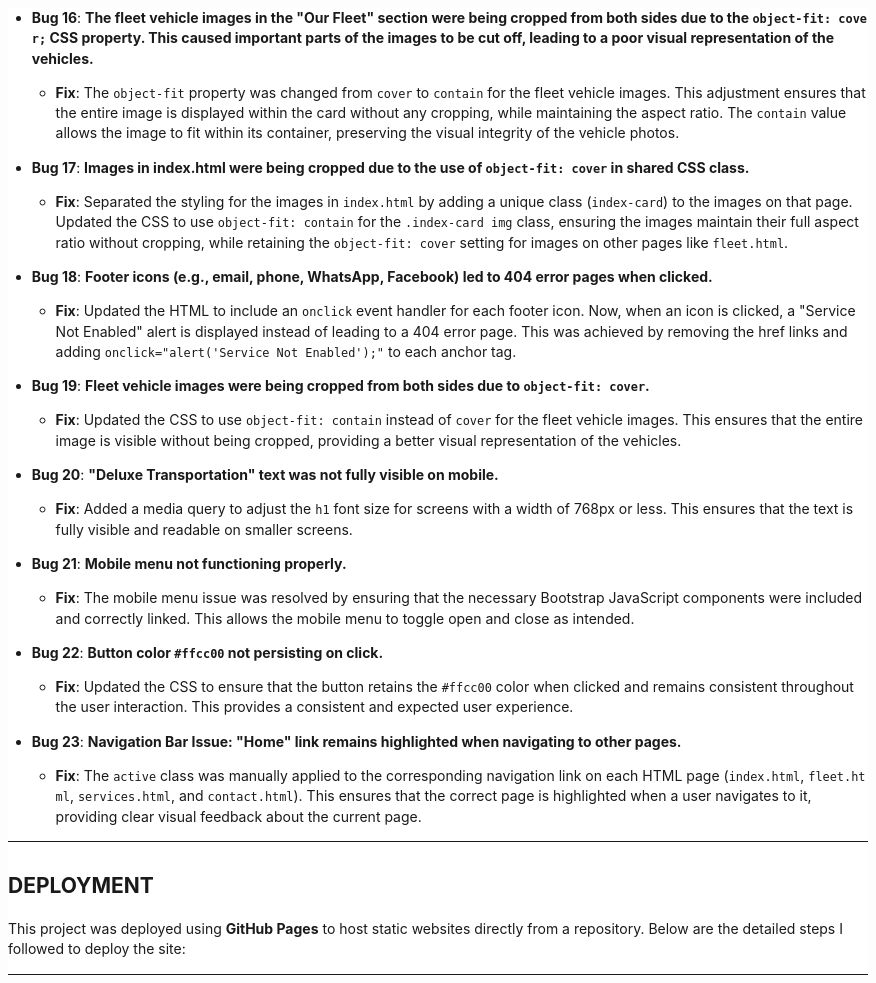 - **Bug 16**: **The fleet vehicle images in the "Our Fleet" section were being cropped from both sides due to the `object-fit: cover;` CSS property. This caused important parts of the images to be cut off, leading to a poor visual representation of the vehicles.**
  - **Fix**: The `object-fit` property was changed from `cover` to `contain` for the fleet vehicle images. This adjustment ensures that the entire image is displayed within the card without any cropping, while maintaining the aspect ratio. The `contain` value allows the image to fit within its container, preserving the visual integrity of the vehicle photos.

- **Bug 17**: **Images in index.html were being cropped due to the use of `object-fit: cover` in shared CSS class.**
  - **Fix**: Separated the styling for the images in `index.html` by adding a unique class (`index-card`) to the images on that page. Updated the CSS to use `object-fit: contain` for the `.index-card img` class, ensuring the images maintain their full aspect ratio without cropping, while retaining the `object-fit: cover` setting for images on other pages like `fleet.html`.

- **Bug 18**: **Footer icons (e.g., email, phone, WhatsApp, Facebook) led to 404 error pages when clicked.**
  - **Fix**: Updated the HTML to include an `onclick` event handler for each footer icon. Now, when an icon is clicked, a "Service Not Enabled" alert is displayed instead of leading to a 404 error page. This was achieved by removing the href links and adding `onclick="alert('Service Not Enabled');"` to each anchor tag.

- **Bug 19**: **Fleet vehicle images were being cropped from both sides due to `object-fit: cover`.**
  - **Fix**: Updated the CSS to use `object-fit: contain` instead of `cover` for the fleet vehicle images. This ensures that the entire image is visible without being cropped, providing a better visual representation of the vehicles.

- **Bug 20**: **"Deluxe Transportation" text was not fully visible on mobile.**
  - **Fix**: Added a media query to adjust the `h1` font size for screens with a width of 768px or less. This ensures that the text is fully visible and readable on smaller screens.

- **Bug 21**: **Mobile menu not functioning properly.**
  - **Fix**: The mobile menu issue was resolved by ensuring that the necessary Bootstrap JavaScript components were included and correctly linked. This allows the mobile menu to toggle open and close as intended.

- **Bug 22**: **Button color `#ffcc00` not persisting on click.**
  - **Fix**: Updated the CSS to ensure that the button retains the `#ffcc00` color when clicked and remains consistent throughout the user interaction. This provides a consistent and expected user experience.

- **Bug 23**: **Navigation Bar Issue: "Home" link remains highlighted when navigating to other pages.**
  - **Fix**: The `active` class was manually applied to the corresponding navigation link on each HTML page (`index.html`, `fleet.html`, `services.html`, and `contact.html`). This ensures that the correct page is highlighted when a user navigates to it, providing clear visual feedback about the current page.

---
## DEPLOYMENT

This project was deployed using **GitHub Pages** to host static websites directly from a repository. Below are the detailed steps I followed to deploy the site:

---